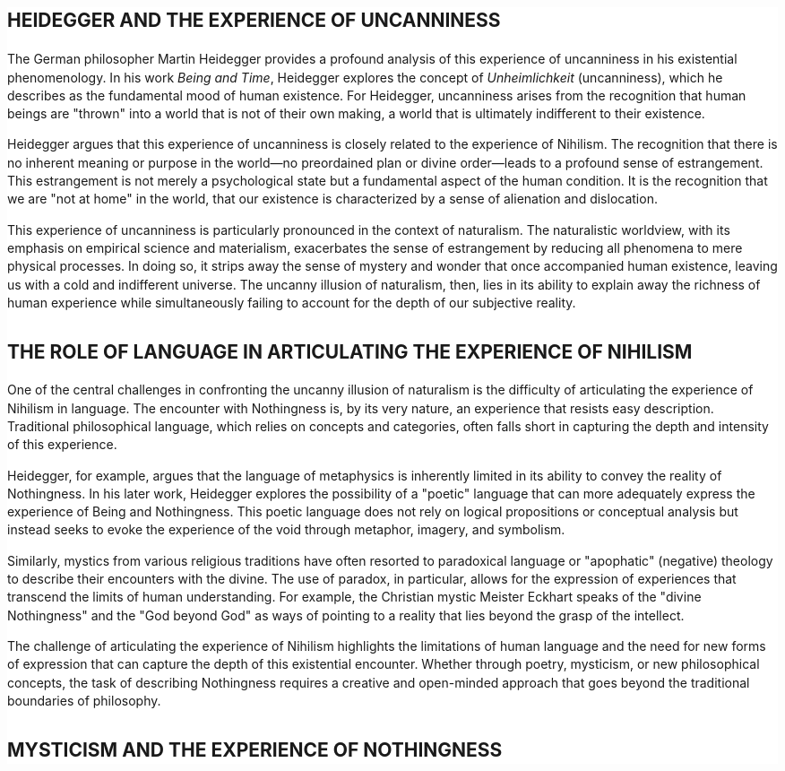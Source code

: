 

## HEIDEGGER AND THE EXPERIENCE OF UNCANNINESS

The German philosopher Martin Heidegger provides a profound analysis of this experience of uncanniness in his existential phenomenology. In his work _Being and Time_, Heidegger explores the concept of _Unheimlichkeit_ (uncanniness), which he describes as the fundamental mood of human existence. For Heidegger, uncanniness arises from the recognition that human beings are "thrown" into a world that is not of their own making, a world that is ultimately indifferent to their existence.

Heidegger argues that this experience of uncanniness is closely related to the experience of Nihilism. The recognition that there is no inherent meaning or purpose in the world—no preordained plan or divine order—leads to a profound sense of estrangement. This estrangement is not merely a psychological state but a fundamental aspect of the human condition. It is the recognition that we are "not at home" in the world, that our existence is characterized by a sense of alienation and dislocation.

This experience of uncanniness is particularly pronounced in the context of naturalism. The naturalistic worldview, with its emphasis on empirical science and materialism, exacerbates the sense of estrangement by reducing all phenomena to mere physical processes. In doing so, it strips away the sense of mystery and wonder that once accompanied human existence, leaving us with a cold and indifferent universe. The uncanny illusion of naturalism, then, lies in its ability to explain away the richness of human experience while simultaneously failing to account for the depth of our subjective reality.



## THE ROLE OF LANGUAGE IN ARTICULATING THE EXPERIENCE OF NIHILISM

One of the central challenges in confronting the uncanny illusion of naturalism is the difficulty of articulating the experience of Nihilism in language. The encounter with Nothingness is, by its very nature, an experience that resists easy description. Traditional philosophical language, which relies on concepts and categories, often falls short in capturing the depth and intensity of this experience.

Heidegger, for example, argues that the language of metaphysics is inherently limited in its ability to convey the reality of Nothingness. In his later work, Heidegger explores the possibility of a "poetic" language that can more adequately express the experience of Being and Nothingness. This poetic language does not rely on logical propositions or conceptual analysis but instead seeks to evoke the experience of the void through metaphor, imagery, and symbolism.

Similarly, mystics from various religious traditions have often resorted to paradoxical language or "apophatic" (negative) theology to describe their encounters with the divine. The use of paradox, in particular, allows for the expression of experiences that transcend the limits of human understanding. For example, the Christian mystic Meister Eckhart speaks of the "divine Nothingness" and the "God beyond God" as ways of pointing to a reality that lies beyond the grasp of the intellect.

The challenge of articulating the experience of Nihilism highlights the limitations of human language and the need for new forms of expression that can capture the depth of this existential encounter. Whether through poetry, mysticism, or new philosophical concepts, the task of describing Nothingness requires a creative and open-minded approach that goes beyond the traditional boundaries of philosophy.



## MYSTICISM AND THE EXPERIENCE OF NOTHINGNESS
